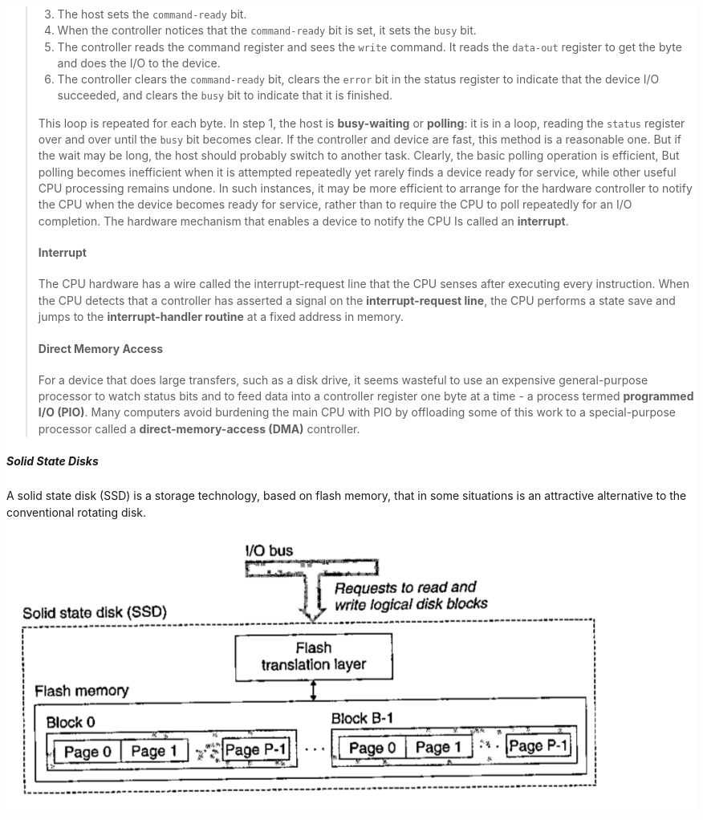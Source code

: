 > 3. The host sets the `command-ready` bit.
> 4. When the controller notices that the `command-ready` bit is set, it sets the `busy` bit.
> 5. The controller reads the command register and sees the `write` command. It reads the `data-out` register to get the byte and does the I/O to the device.
> 6. The controller clears the `command-ready` bit, clears the `error` bit in the status register to indicate that the device I/O succeeded, and clears the `busy` bit to indicate that it is finished.
>
> This loop is repeated for each byte.
> In step 1, the host is **busy-waiting** or **polling**: it is in a loop, reading the `status` register over and over until the `busy` bit becomes clear. If the controller and device are fast, this method is a reasonable one. But if the wait may be long, the host should probably switch to another task.
> Clearly, the basic polling operation is efficient, But polling becomes inefficient when it is attempted repeatedly yet rarely finds a device ready for service, while other useful CPU processing remains undone. In such instances, it may be more efficient to arrange for the hardware controller to notify the CPU when the device becomes ready for service, rather than to require the CPU to poll repeatedly for an I/O completion. The hardware mechanism that enables a device to notify the CPU Is called an **interrupt**.
>
> #### Interrupt
> The CPU hardware has a wire called the interrupt-request line that the CPU senses after executing every instruction. When the CPU detects that a controller has asserted a signal on the **interrupt-request line**, the CPU performs a state save and jumps to the **interrupt-handler routine** at a fixed address in memory.
>
> #### Direct Memory Access
> For a device that does large transfers, such as a disk drive, it seems wasteful to use an expensive general-purpose processor to watch status bits and to feed data into a controller register one byte at a time - a process termed **programmed I/O (PIO)**. Many computers avoid burdening the main CPU with PIO by offloading some of this work to a special-purpose processor called a **direct-memory-access (DMA)** controller.

##### Solid State Disks
A solid state disk (SSD) is a storage technology, based on flash memory, that in some situations is an attractive alternative to the conventional rotating disk.

![Solid state disk (SSD).](ssd.png)
